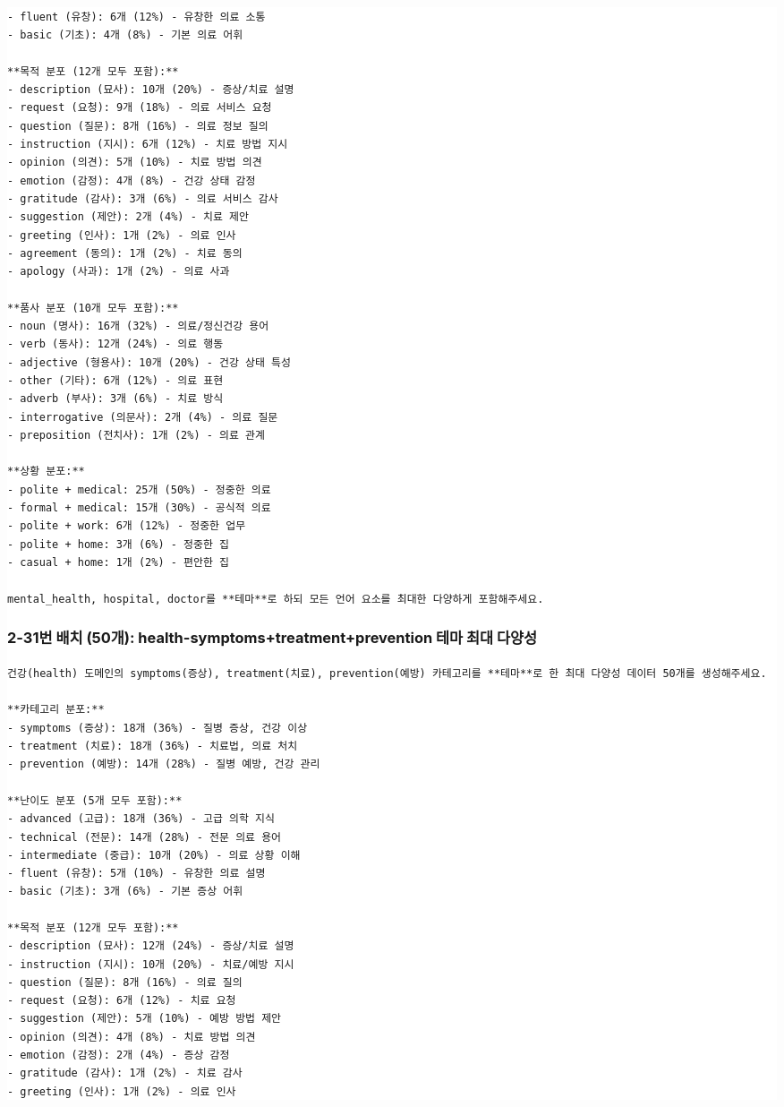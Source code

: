 ```
- fluent (유창): 6개 (12%) - 유창한 의료 소통
- basic (기초): 4개 (8%) - 기본 의료 어휘

**목적 분포 (12개 모두 포함):**
- description (묘사): 10개 (20%) - 증상/치료 설명
- request (요청): 9개 (18%) - 의료 서비스 요청
- question (질문): 8개 (16%) - 의료 정보 질의
- instruction (지시): 6개 (12%) - 치료 방법 지시
- opinion (의견): 5개 (10%) - 치료 방법 의견
- emotion (감정): 4개 (8%) - 건강 상태 감정
- gratitude (감사): 3개 (6%) - 의료 서비스 감사
- suggestion (제안): 2개 (4%) - 치료 제안
- greeting (인사): 1개 (2%) - 의료 인사
- agreement (동의): 1개 (2%) - 치료 동의
- apology (사과): 1개 (2%) - 의료 사과

**품사 분포 (10개 모두 포함):**
- noun (명사): 16개 (32%) - 의료/정신건강 용어
- verb (동사): 12개 (24%) - 의료 행동
- adjective (형용사): 10개 (20%) - 건강 상태 특성
- other (기타): 6개 (12%) - 의료 표현
- adverb (부사): 3개 (6%) - 치료 방식
- interrogative (의문사): 2개 (4%) - 의료 질문
- preposition (전치사): 1개 (2%) - 의료 관계

**상황 분포:**
- polite + medical: 25개 (50%) - 정중한 의료
- formal + medical: 15개 (30%) - 공식적 의료
- polite + work: 6개 (12%) - 정중한 업무
- polite + home: 3개 (6%) - 정중한 집
- casual + home: 1개 (2%) - 편안한 집

mental_health, hospital, doctor를 **테마**로 하되 모든 언어 요소를 최대한 다양하게 포함해주세요.
```

### 2-31번 배치 (50개): health-symptoms+treatment+prevention 테마 최대 다양성

```
건강(health) 도메인의 symptoms(증상), treatment(치료), prevention(예방) 카테고리를 **테마**로 한 최대 다양성 데이터 50개를 생성해주세요.

**카테고리 분포:**
- symptoms (증상): 18개 (36%) - 질병 증상, 건강 이상
- treatment (치료): 18개 (36%) - 치료법, 의료 처치
- prevention (예방): 14개 (28%) - 질병 예방, 건강 관리

**난이도 분포 (5개 모두 포함):**
- advanced (고급): 18개 (36%) - 고급 의학 지식
- technical (전문): 14개 (28%) - 전문 의료 용어
- intermediate (중급): 10개 (20%) - 의료 상황 이해
- fluent (유창): 5개 (10%) - 유창한 의료 설명
- basic (기초): 3개 (6%) - 기본 증상 어휘

**목적 분포 (12개 모두 포함):**
- description (묘사): 12개 (24%) - 증상/치료 설명
- instruction (지시): 10개 (20%) - 치료/예방 지시
- question (질문): 8개 (16%) - 의료 질의
- request (요청): 6개 (12%) - 치료 요청
- suggestion (제안): 5개 (10%) - 예방 방법 제안
- opinion (의견): 4개 (8%) - 치료 방법 의견
- emotion (감정): 2개 (4%) - 증상 감정
- gratitude (감사): 1개 (2%) - 치료 감사
- greeting (인사): 1개 (2%) - 의료 인사
```